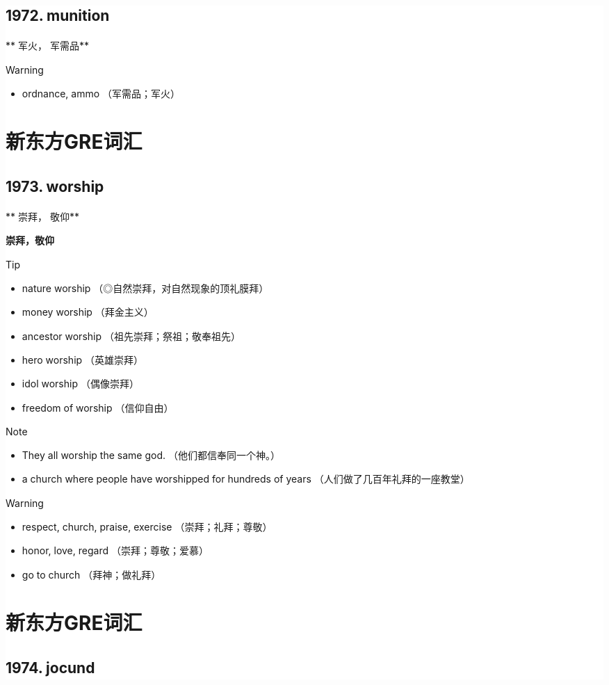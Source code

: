 ## 1972. munition

** 军火， 军需品**

> [!WARNING]
>
> - ordnance, ammo （军需品；军火）
>

# 新东方GRE词汇

## 1973. worship

** 崇拜， 敬仰**

**崇拜，敬仰**

> [!TIP]
>
> - nature worship （◎自然崇拜，对自然现象的顶礼膜拜）
>
> - money worship （拜金主义）
>
> - ancestor worship （祖先崇拜；祭祖；敬奉祖先）
>
> - hero worship （英雄崇拜）
>
> - idol worship （偶像崇拜）
>
> - freedom of worship （信仰自由）
>

> [!NOTE]
>
> - They all worship the same god. （他们都信奉同一个神。）
>
> - a church where people have worshipped for hundreds of years （人们做了几百年礼拜的一座教堂）
>

> [!WARNING]
>
> - respect, church, praise, exercise （崇拜；礼拜；尊敬）
>
> - honor, love, regard （崇拜；尊敬；爱慕）
>
> - go to church （拜神；做礼拜）
>

# 新东方GRE词汇

## 1974. jocund
